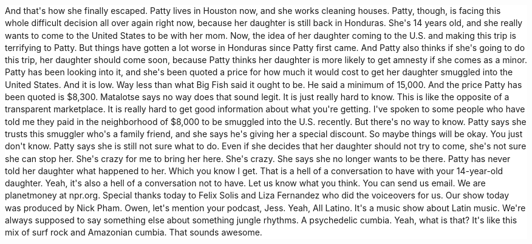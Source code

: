 And that's how she finally escaped.
Patty lives in Houston now, and she works cleaning houses.
Patty, though, is facing this whole difficult decision
all over again right now,
because her daughter is still back in Honduras.
She's 14 years old, and she really wants
to come to the United States to be with her mom.
Now, the idea of her daughter coming to the U.S.
and making this trip is terrifying to Patty.
But things have gotten a lot worse
in Honduras since Patty first came.
And Patty also thinks if she's going to do this trip,
her daughter should come soon,
because Patty thinks her daughter is more likely
to get amnesty if she comes as a minor.
Patty has been looking into it,
and she's been quoted a price
for how much it would cost to get her daughter
smuggled into the United States.
And it is low.
Way less than what Big Fish said it ought to be.
He said a minimum of 15,000.
And the price Patty has been quoted is $8,300.
Matalotse says no way does that sound legit.
It is just really hard to know.
This is like the opposite of a transparent marketplace.
It is really hard to get good information
about what you're getting.
I've spoken to some people who have told me
they paid in the neighborhood of $8,000
to be smuggled into the U.S. recently.
But there's no way to know.
Patty says she trusts this smuggler
who's a family friend,
and she says he's giving her a special discount.
So maybe things will be okay.
You just don't know.
Patty says she is still not sure what to do.
Even if she decides that her daughter
should not try to come,
she's not sure she can stop her.
She's crazy for me to bring her here.
She's crazy.
She says she no longer wants to be there.
Patty has never told her daughter what happened to her.
Which you know I get.
That is a hell of a conversation
to have with your 14-year-old daughter.
Yeah, it's also a hell of a conversation not to have.
Let us know what you think.
You can send us email.
We are planetmoney at npr.org.
Special thanks today to Felix Solis and Liza Fernandez
who did the voiceovers for us.
Our show today was produced by Nick Pham.
Owen, let's mention your podcast, Jess.
Yeah, All Latino.
It's a music show about Latin music.
We're always supposed to say something else
about something jungle rhythms.
A psychedelic cumbia.
Yeah, what is that?
It's like this mix of surf rock and Amazonian cumbia.
That sounds awesome.